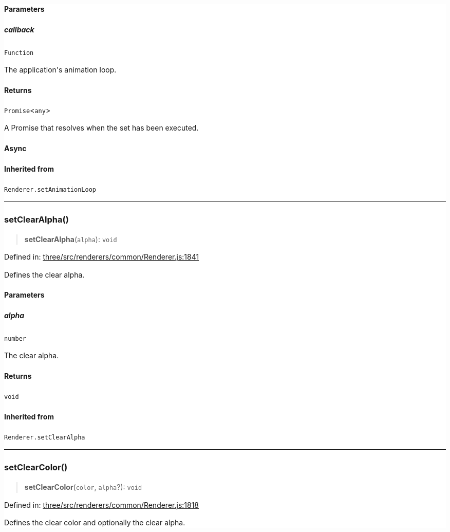 #### Parameters

##### callback

`Function`

The application's animation loop.

#### Returns

`Promise`\<`any`\>

A Promise that resolves when the set has been executed.

#### Async

#### Inherited from

`Renderer.setAnimationLoop`

***

### setClearAlpha()

> **setClearAlpha**(`alpha`): `void`

Defined in: [three/src/renderers/common/Renderer.js:1841](https://github.com/DefinitelyMaybe/three-i18n/blob/fa57b79433d1c349ffb23a78727299c8d4190136/three/src/renderers/common/Renderer.js#L1841)

Defines the clear alpha.

#### Parameters

##### alpha

`number`

The clear alpha.

#### Returns

`void`

#### Inherited from

`Renderer.setClearAlpha`

***

### setClearColor()

> **setClearColor**(`color`, `alpha`?): `void`

Defined in: [three/src/renderers/common/Renderer.js:1818](https://github.com/DefinitelyMaybe/three-i18n/blob/fa57b79433d1c349ffb23a78727299c8d4190136/three/src/renderers/common/Renderer.js#L1818)

Defines the clear color and optionally the clear alpha.
